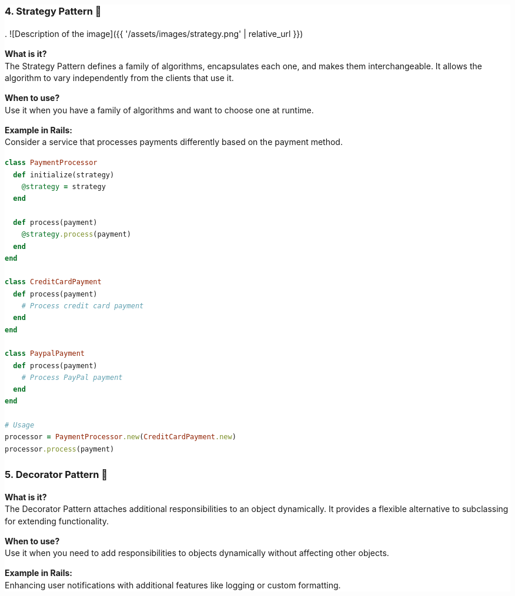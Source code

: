 ### 4. Strategy Pattern 🎯
.
![Description of the image]({{ '/assets/images/strategy.png' | relative_url }})

**What is it?**  
The Strategy Pattern defines a family of algorithms, encapsulates each one, and makes them interchangeable. It allows the algorithm to vary independently from the clients that use it.

**When to use?**  
Use it when you have a family of algorithms and want to choose one at runtime.

**Example in Rails:**  
Consider a service that processes payments differently based on the payment method.

```ruby
class PaymentProcessor
  def initialize(strategy)
    @strategy = strategy
  end

  def process(payment)
    @strategy.process(payment)
  end
end

class CreditCardPayment
  def process(payment)
    # Process credit card payment
  end
end

class PaypalPayment
  def process(payment)
    # Process PayPal payment
  end
end

# Usage
processor = PaymentProcessor.new(CreditCardPayment.new)
processor.process(payment)
```

### 5. Decorator Pattern 🎨

**What is it?**  
The Decorator Pattern attaches additional responsibilities to an object dynamically. It provides a flexible alternative to subclassing for extending functionality.

**When to use?**  
Use it when you need to add responsibilities to objects dynamically without affecting other objects.

**Example in Rails:**  
Enhancing user notifications with additional features like logging or custom formatting.
